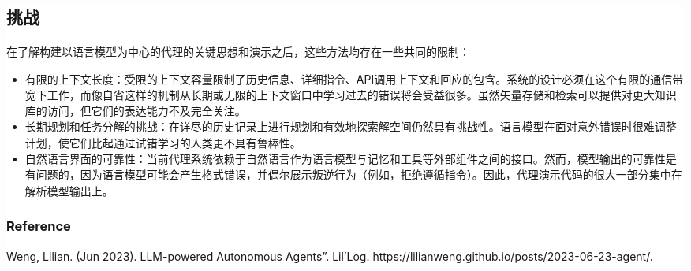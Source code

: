 ## 挑战
在了解构建以语言模型为中心的代理的关键思想和演示之后，这些方法均存在一些共同的限制：

- 有限的上下文长度：受限的上下文容量限制了历史信息、详细指令、API调用上下文和回应的包含。系统的设计必须在这个有限的通信带宽下工作，而像自省这样的机制从长期或无限的上下文窗口中学习过去的错误将会受益很多。虽然矢量存储和检索可以提供对更大知识库的访问，但它们的表达能力不及完全关注。
- 长期规划和任务分解的挑战：在详尽的历史记录上进行规划和有效地探索解空间仍然具有挑战性。语言模型在面对意外错误时很难调整计划，使它们比起通过试错学习的人类更不具有鲁棒性。
- 自然语言界面的可靠性：当前代理系统依赖于自然语言作为语言模型与记忆和工具等外部组件之间的接口。然而，模型输出的可靠性是有问题的，因为语言模型可能会产生格式错误，并偶尔展示叛逆行为（例如，拒绝遵循指令）。因此，代理演示代码的很大一部分集中在解析模型输出上。

### Reference
Weng, Lilian. (Jun 2023). LLM-powered Autonomous Agents”. Lil’Log. https://lilianweng.github.io/posts/2023-06-23-agent/.